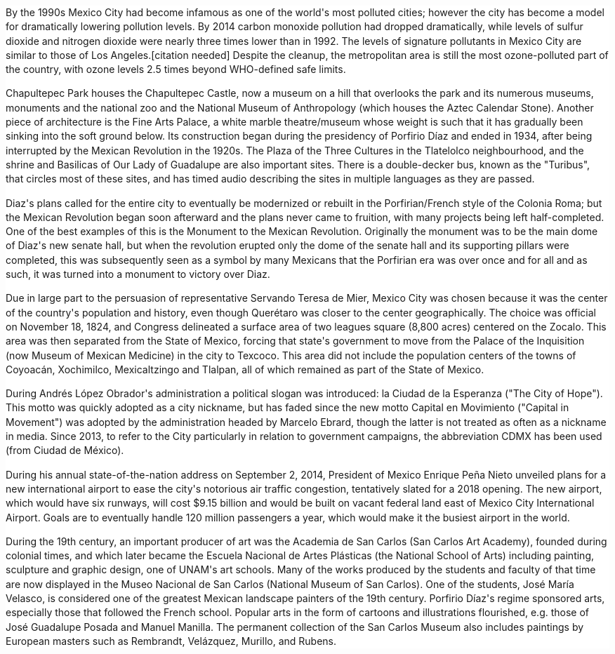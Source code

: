 By the 1990s Mexico City had become infamous as one of the world's most polluted cities; however the city has become a model for dramatically lowering pollution levels. By 2014 carbon monoxide pollution had dropped dramatically, while levels of sulfur dioxide and nitrogen dioxide were nearly three times lower than in 1992. The levels of signature pollutants in Mexico City are similar to those of Los Angeles.[citation needed] Despite the cleanup, the metropolitan area is still the most ozone-polluted part of the country, with ozone levels 2.5 times beyond WHO-defined safe limits.

Chapultepec Park houses the Chapultepec Castle, now a museum on a hill that overlooks the park and its numerous museums, monuments and the national zoo and the National Museum of Anthropology (which houses the Aztec Calendar Stone). Another piece of architecture is the Fine Arts Palace, a white marble theatre/museum whose weight is such that it has gradually been sinking into the soft ground below. Its construction began during the presidency of Porfirio Díaz and ended in 1934, after being interrupted by the Mexican Revolution in the 1920s. The Plaza of the Three Cultures in the Tlatelolco neighbourhood, and the shrine and Basilicas of Our Lady of Guadalupe are also important sites. There is a double-decker bus, known as the "Turibus", that circles most of these sites, and has timed audio describing the sites in multiple languages as they are passed.

Diaz's plans called for the entire city to eventually be modernized or rebuilt in the Porfirian/French style of the Colonia Roma; but the Mexican Revolution began soon afterward and the plans never came to fruition, with many projects being left half-completed. One of the best examples of this is the Monument to the Mexican Revolution. Originally the monument was to be the main dome of Diaz's new senate hall, but when the revolution erupted only the dome of the senate hall and its supporting pillars were completed, this was subsequently seen as a symbol by many Mexicans that the Porfirian era was over once and for all and as such, it was turned into a monument to victory over Diaz.

Due in large part to the persuasion of representative Servando Teresa de Mier, Mexico City was chosen because it was the center of the country's population and history, even though Querétaro was closer to the center geographically. The choice was official on November 18, 1824, and Congress delineated a surface area of two leagues square (8,800 acres) centered on the Zocalo. This area was then separated from the State of Mexico, forcing that state's government to move from the Palace of the Inquisition (now Museum of Mexican Medicine) in the city to Texcoco. This area did not include the population centers of the towns of Coyoacán, Xochimilco, Mexicaltzingo and Tlalpan, all of which remained as part of the State of Mexico.

During Andrés López Obrador's administration a political slogan was introduced: la Ciudad de la Esperanza ("The City of Hope"). This motto was quickly adopted as a city nickname, but has faded since the new motto Capital en Movimiento ("Capital in Movement") was adopted by the administration headed by Marcelo Ebrard, though the latter is not treated as often as a nickname in media. Since 2013, to refer to the City particularly in relation to government campaigns, the abbreviation CDMX has been used (from Ciudad de México).

During his annual state-of-the-nation address on September 2, 2014, President of Mexico Enrique Peña Nieto unveiled plans for a new international airport to ease the city's notorious air traffic congestion, tentatively slated for a 2018 opening. The new airport, which would have six runways, will cost $9.15 billion and would be built on vacant federal land east of Mexico City International Airport. Goals are to eventually handle 120 million passengers a year, which would make it the busiest airport in the world.

During the 19th century, an important producer of art was the Academia de San Carlos (San Carlos Art Academy), founded during colonial times, and which later became the Escuela Nacional de Artes Plásticas (the National School of Arts) including painting, sculpture and graphic design, one of UNAM's art schools. Many of the works produced by the students and faculty of that time are now displayed in the Museo Nacional de San Carlos (National Museum of San Carlos). One of the students, José María Velasco, is considered one of the greatest Mexican landscape painters of the 19th century. Porfirio Díaz's regime sponsored arts, especially those that followed the French school. Popular arts in the form of cartoons and illustrations flourished, e.g. those of José Guadalupe Posada and Manuel Manilla. The permanent collection of the San Carlos Museum also includes paintings by European masters such as Rembrandt, Velázquez, Murillo, and Rubens.
